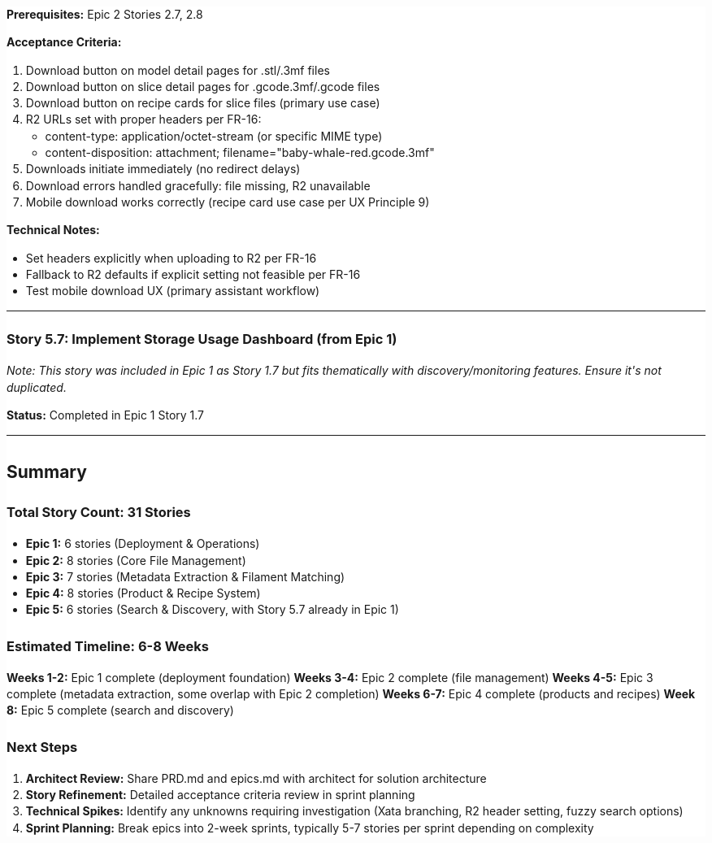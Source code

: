 **Prerequisites:** Epic 2 Stories 2.7, 2.8

**Acceptance Criteria:**
1. Download button on model detail pages for .stl/.3mf files
2. Download button on slice detail pages for .gcode.3mf/.gcode files
3. Download button on recipe cards for slice files (primary use case)
4. R2 URLs set with proper headers per FR-16:
   - content-type: application/octet-stream (or specific MIME type)
   - content-disposition: attachment; filename="baby-whale-red.gcode.3mf"
5. Downloads initiate immediately (no redirect delays)
6. Download errors handled gracefully: file missing, R2 unavailable
7. Mobile download works correctly (recipe card use case per UX Principle 9)

**Technical Notes:**
- Set headers explicitly when uploading to R2 per FR-16
- Fallback to R2 defaults if explicit setting not feasible per FR-16
- Test mobile download UX (primary assistant workflow)

---

### Story 5.7: Implement Storage Usage Dashboard (from Epic 1)

*Note: This story was included in Epic 1 as Story 1.7 but fits thematically with discovery/monitoring features. Ensure it's not duplicated.*

**Status:** Completed in Epic 1 Story 1.7

---

## Summary

### Total Story Count: 31 Stories

- **Epic 1:** 6 stories (Deployment & Operations)
- **Epic 2:** 8 stories (Core File Management)
- **Epic 3:** 7 stories (Metadata Extraction & Filament Matching)
- **Epic 4:** 8 stories (Product & Recipe System)
- **Epic 5:** 6 stories (Search & Discovery, with Story 5.7 already in Epic 1)

### Estimated Timeline: 6-8 Weeks

**Weeks 1-2:** Epic 1 complete (deployment foundation)
**Weeks 3-4:** Epic 2 complete (file management)
**Weeks 4-5:** Epic 3 complete (metadata extraction, some overlap with Epic 2 completion)
**Weeks 6-7:** Epic 4 complete (products and recipes)
**Week 8:** Epic 5 complete (search and discovery)

### Next Steps

1. **Architect Review:** Share PRD.md and epics.md with architect for solution architecture
2. **Story Refinement:** Detailed acceptance criteria review in sprint planning
3. **Technical Spikes:** Identify any unknowns requiring investigation (Xata branching, R2 header setting, fuzzy search options)
4. **Sprint Planning:** Break epics into 2-week sprints, typically 5-7 stories per sprint depending on complexity
